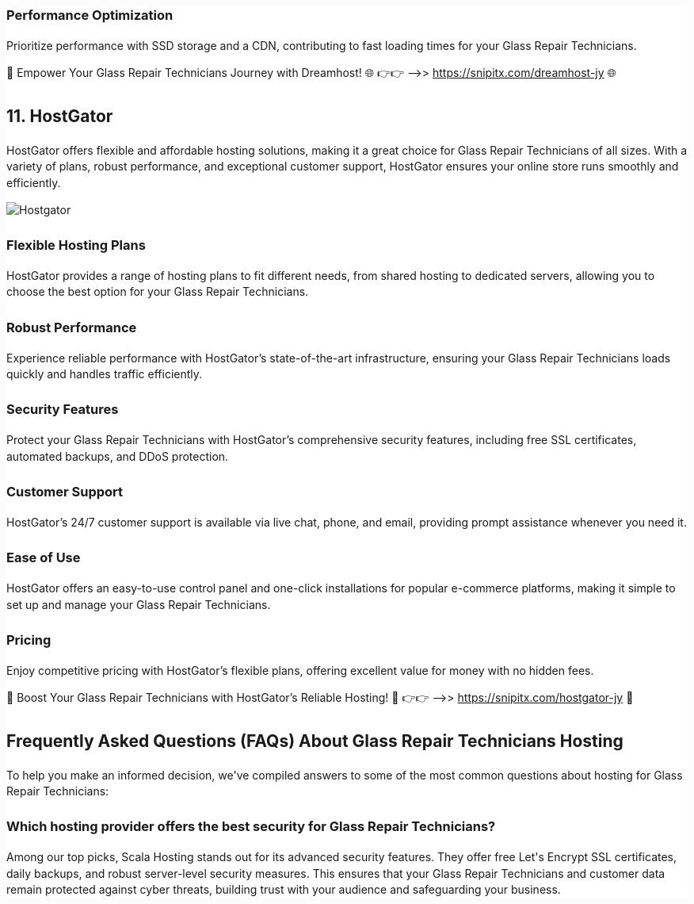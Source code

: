 ### Performance Optimization
Prioritize performance with SSD storage and a CDN, contributing to fast loading times for your Glass Repair Technicians.

🚀 Empower Your Glass Repair Technicians Journey with Dreamhost! 🌐
👉👉 -->> https://snipitx.com/dreamhost-jy 🌐

## 11. HostGator

HostGator offers flexible and affordable hosting solutions, making it a great choice for Glass Repair Technicians of all sizes. With a variety of plans, robust performance, and exceptional customer support, HostGator ensures your online store runs smoothly and efficiently.

![Hostgator](https://i.imgur.com/SNC0dSu.jpeg "Hostgator Hosting")

### Flexible Hosting Plans
HostGator provides a range of hosting plans to fit different needs, from shared hosting to dedicated servers, allowing you to choose the best option for your Glass Repair Technicians.

### Robust Performance
Experience reliable performance with HostGator’s state-of-the-art infrastructure, ensuring your Glass Repair Technicians loads quickly and handles traffic efficiently.

### Security Features
Protect your Glass Repair Technicians with HostGator’s comprehensive security features, including free SSL certificates, automated backups, and DDoS protection.

### Customer Support
HostGator’s 24/7 customer support is available via live chat, phone, and email, providing prompt assistance whenever you need it.

### Ease of Use
HostGator offers an easy-to-use control panel and one-click installations for popular e-commerce platforms, making it simple to set up and manage your Glass Repair Technicians.

### Pricing
Enjoy competitive pricing with HostGator’s flexible plans, offering excellent value for money with no hidden fees.

🌟 Boost Your Glass Repair Technicians with HostGator’s Reliable Hosting! 🚀
👉👉 -->> https://snipitx.com/hostgator-jy 🚀

## Frequently Asked Questions (FAQs) About Glass Repair Technicians Hosting

To help you make an informed decision, we've compiled answers to some of the most common questions about hosting for Glass Repair Technicians:

### Which hosting provider offers the best security for Glass Repair Technicians? 
Among our top picks, Scala Hosting stands out for its advanced security features. They offer free Let's Encrypt SSL certificates, daily backups, and robust server-level security measures. This ensures that your Glass Repair Technicians and customer data remain protected against cyber threats, building trust with your audience and safeguarding your business.
